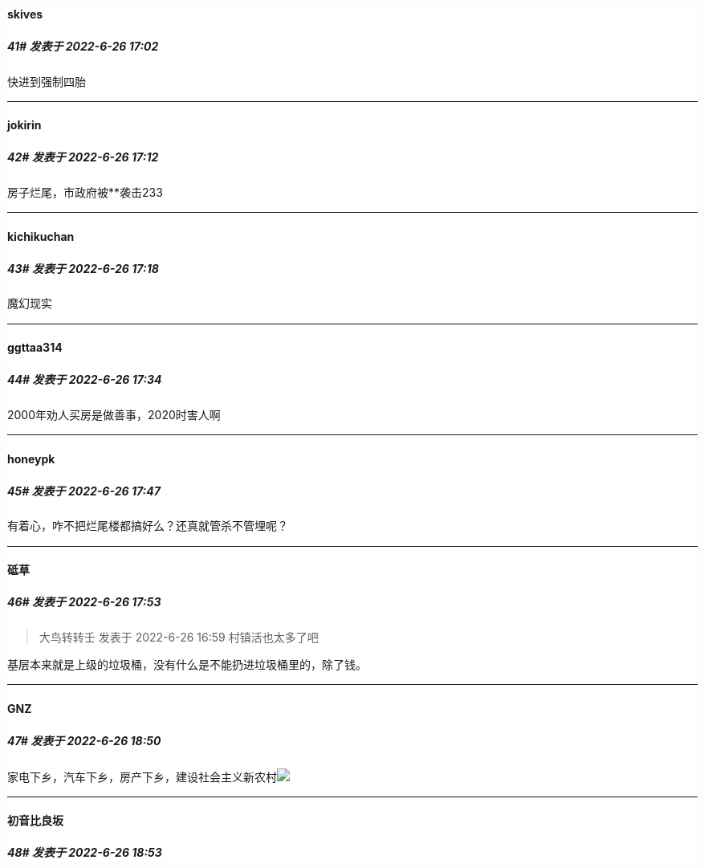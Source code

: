 ####  skives  
##### 41#       发表于 2022-6-26 17:02

快进到强制四胎

*****

####  jokirin  
##### 42#       发表于 2022-6-26 17:12

房子烂尾，市政府被**袭击233

*****

####  kichikuchan  
##### 43#       发表于 2022-6-26 17:18

魔幻现实

*****

####  ggttaa314  
##### 44#       发表于 2022-6-26 17:34

2000年劝人买房是做善事，2020时害人啊

*****

####  honeypk  
##### 45#       发表于 2022-6-26 17:47

有着心，咋不把烂尾楼都搞好么？还真就管杀不管埋呢？

*****

####  砥草  
##### 46#       发表于 2022-6-26 17:53

<blockquote>大鸟转转壬 发表于 2022-6-26 16:59
村镇活也太多了吧</blockquote>
基层本来就是上级的垃圾桶，没有什么是不能扔进垃圾桶里的，除了钱。

*****

####  GNZ  
##### 47#       发表于 2022-6-26 18:50

家电下乡，汽车下乡，房产下乡，建设社会主义新农村<img src="https://static.saraba1st.com/image/smiley/face2017/037.png" referrerpolicy="no-referrer">

*****

####  初音比良坂  
##### 48#       发表于 2022-6-26 18:53
